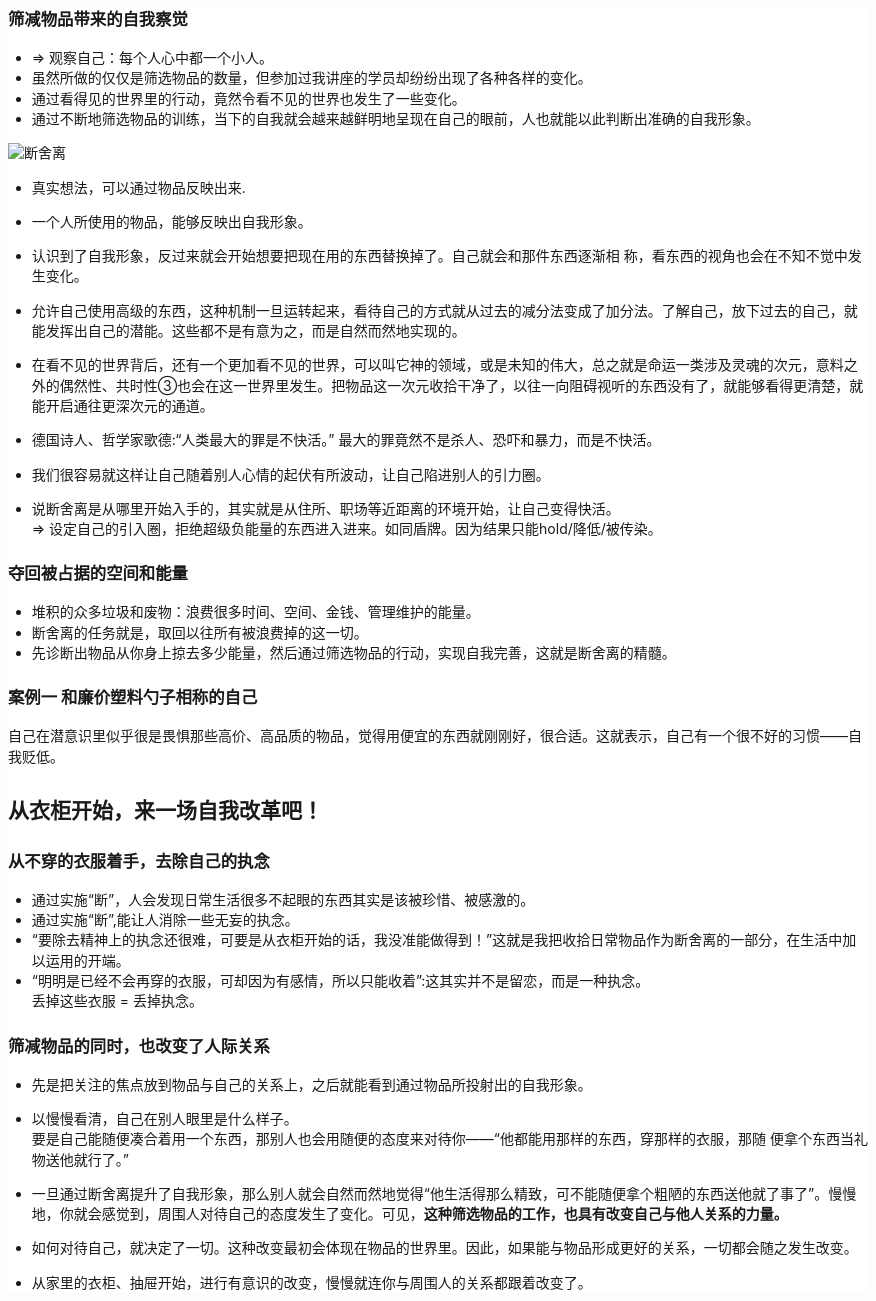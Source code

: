### 筛减物品带来的自我察觉 
- => 观察自己：每个人心中都一个小人。  
- 虽然所做的仅仅是筛选物品的数量，但参加过我讲座的学员却纷纷出现了各种各样的变化。  
- 通过看得见的世界里的行动，竟然令看不见的世界也发生了一些变化。  
- 通过不断地筛选物品的训练，当下的自我就会越来越鲜明地呈现在自己的眼前，人也就能以此判断出准确的自我形象。  

![断舍离](https://yingvickycao.github.io/img/non_tech_book/duan_she_li/duan_she_li_2.png)   

- 真实想法，可以通过物品反映出来.
- 一个人所使用的物品，能够反映出自我形象。
- 认识到了自我形象，反过来就会开始想要把现在用的东西替换掉了。自己就会和那件东西逐渐相
称，看东西的视角也会在不知不觉中发生变化。
- 允许自己使用高级的东西，这种机制一旦运转起来，看待自己的方式就从过去的减分法变成了加分法。了解自己，放下过去的自己，就能发挥出自己的潜能。这些都不是有意为之，而是自然而然地实现的。

- 在看不见的世界背后，还有一个更加看不见的世界，可以叫它神的领域，或是未知的伟大，总之就是命运一类涉及灵魂的次元，意料之外的偶然性、共时性③也会在这一世界里发生。把物品这一次元收拾干净了，以往一向阻碍视听的东西没有了，就能够看得更清楚，就能开启通往更深次元的通道。

- 德国诗人、哲学家歌德:“人类最大的罪是不快活。”  最大的罪竟然不是杀人、恐吓和暴力，而是不快活。

- 我们很容易就这样让自己随着别人心情的起伏有所波动，让自己陷进别人的引力圈。  
- 说断舍离是从哪里开始入手的，其实就是从住所、职场等近距离的环境开始，让自己变得快活。  
=> 设定自己的引入圈，拒绝超级负能量的东西进入进来。如同盾牌。因为结果只能hold/降低/被传染。  

### 夺回被占据的空间和能量
- 堆积的众多垃圾和废物：浪费很多时间、空间、金钱、管理维护的能量。
- 断舍离的任务就是，取回以往所有被浪费掉的这一切。
- 先诊断出物品从你身上掠去多少能量，然后通过筛选物品的行动，实现自我完善，这就是断舍离的精髓。  

### 案例一 和廉价塑料勺子相称的自己
自己在潜意识里似乎很是畏惧那些高价、高品质的物品，觉得用便宜的东西就刚刚好，很合适。这就表示，自己有一个很不好的习惯——自我贬低。

## 从衣柜开始，来一场自我改革吧！
### 从不穿的衣服着手，去除自己的执念  
- 通过实施“断”，人会发现日常生活很多不起眼的东西其实是该被珍惜、被感激的。
- 通过实施“断”,能让人消除一些无妄的执念。
- “要除去精神上的执念还很难，可要是从衣柜开始的话，我没准能做得到！”这就是我把收拾日常物品作为断舍离的一部分，在生活中加以运用的开端。
- “明明是已经不会再穿的衣服，可却因为有感情，所以只能收着”:这其实并不是留恋，而是一种执念。  
丢掉这些衣服 = 丢掉执念。  

### 筛减物品的同时，也改变了人际关系
- 先是把关注的焦点放到物品与自己的关系上，之后就能看到通过物品所投射出的自我形象。  
- 以慢慢看清，自己在别人眼里是什么样子。  
要是自己能随便凑合着用一个东西，那别人也会用随便的态度来对待你——“他都能用那样的东西，穿那样的衣服，那随
便拿个东西当礼物送他就行了。”  

- 一旦通过断舍离提升了自我形象，那么别人就会自然而然地觉得“他生活得那么精致，可不能随便拿个粗陋的东西送他就了事了”。慢慢地，你就会感觉到，周围人对待自己的态度发生了变化。可见，**这种筛选物品的工作，也具有改变自己与他人关系的力量。**

- 如何对待自己，就决定了一切。这种改变最初会体现在物品的世界里。因此，如果能与物品形成更好的关系，一切都会随之发生改变。  

- 从家里的衣柜、抽屉开始，进行有意识的改变，慢慢就连你与周围人的关系都跟着改变了。  
